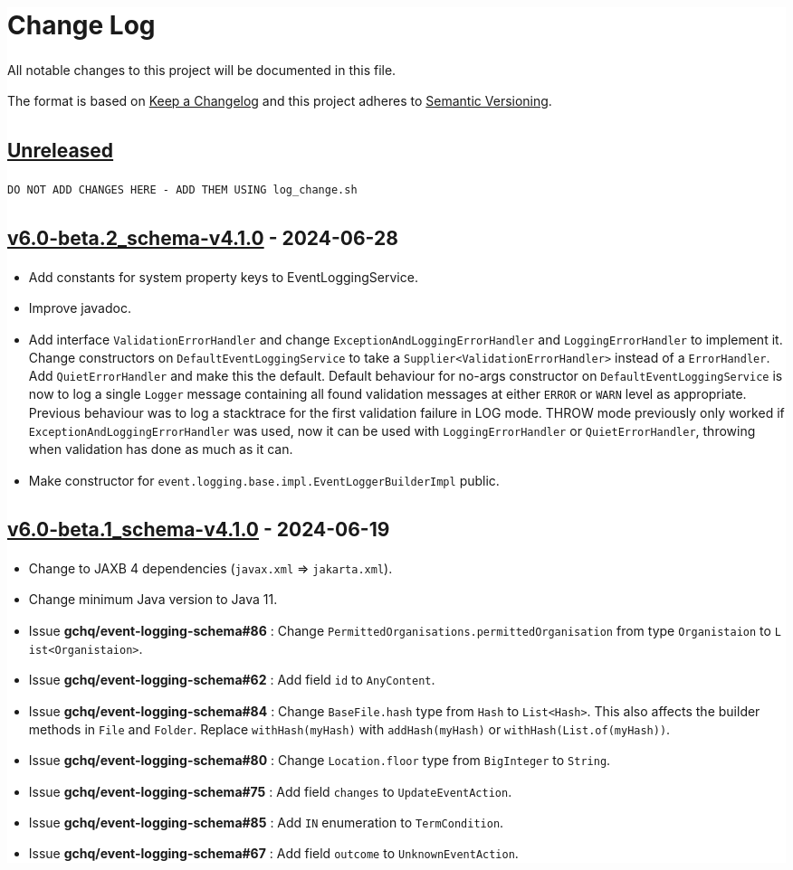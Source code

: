 # Change Log
All notable changes to this project will be documented in this file.

The format is based on [Keep a Changelog](http://keepachangelog.com/) 
and this project adheres to [Semantic Versioning](http://semver.org/).


## [Unreleased]

~~~
DO NOT ADD CHANGES HERE - ADD THEM USING log_change.sh
~~~


## [v6.0-beta.2_schema-v4.1.0] - 2024-06-28

* Add constants for system property keys to EventLoggingService.

* Improve javadoc.

* Add interface `ValidationErrorHandler` and change `ExceptionAndLoggingErrorHandler` and `LoggingErrorHandler` to implement it. Change constructors on `DefaultEventLoggingService` to take a `Supplier<ValidationErrorHandler>` instead of a `ErrorHandler`. Add `QuietErrorHandler` and make this the default. Default behaviour for no-args constructor on `DefaultEventLoggingService` is now to log a single `Logger` message containing all found validation messages at either `ERROR` or `WARN` level as appropriate. Previous behaviour was to log a stacktrace for the first validation failure in LOG mode. THROW mode previously only worked if `ExceptionAndLoggingErrorHandler` was used, now it can be used with `LoggingErrorHandler` or `QuietErrorHandler`, throwing when validation has done as much as it can.

* Make constructor for `event.logging.base.impl.EventLoggerBuilderImpl` public.


## [v6.0-beta.1_schema-v4.1.0] - 2024-06-19

* Change to JAXB 4 dependencies (`javax.xml` => `jakarta.xml`).

* Change minimum Java version to Java 11.

* Issue **gchq/event-logging-schema#86** : Change `PermittedOrganisations.permittedOrganisation` from type `Organistaion` to `List<Organistaion>`.

* Issue **gchq/event-logging-schema#62** : Add field `id` to `AnyContent`.

* Issue **gchq/event-logging-schema#84** : Change `BaseFile.hash` type from `Hash` to `List<Hash>`. This also affects the builder methods in `File` and `Folder`. Replace `withHash(myHash)` with `addHash(myHash)` or `withHash(List.of(myHash))`.

* Issue **gchq/event-logging-schema#80** : Change `Location.floor` type from `BigInteger` to `String`.

* Issue **gchq/event-logging-schema#75** : Add field `changes` to `UpdateEventAction`.

* Issue **gchq/event-logging-schema#85** : Add `IN` enumeration to `TermCondition`.

* Issue **gchq/event-logging-schema#67** : Add field `outcome` to `UnknownEventAction`.


[Unreleased]: https://github.com/gchq/event-logging/compare/v6.0-beta.2_schema-v4.1.0...HEAD
[v6.0-beta.2_schema-v4.1.0]: https://github.com/gchq/event-logging/compare/v6.0-beta.1_schema-v4.1.0...v6.0-beta.2_schema-v4.1.0
[v6.0-beta.1_schema-v4.1.0]: https://github.com/gchq/event-logging/compare/v5.0.3_schema-v4.0.0...v6.0-beta.1_schema-v4.1.0
[v5.0.3_schema-v4.0.0]: https://github.com/gchq/event-logging/compare/v5.0.2_schema-v4.0.0...v5.0.3_schema-v4.0.0
[v5.0.2_schema-v4.0.0]: https://github.com/gchq/event-logging/compare/v5.0.1_schema-v4.0.0...v5.0.2_schema-v4.0.0
[v5.0.1_schema-v4.0.0]: https://github.com/gchq/event-logging/compare/v5.0.0_schema-v4.0.0...v5.0.1_schema-v4.0.0
[v5.0.0_schema-v4.0.0]: https://github.com/gchq/event-logging/compare/v5.0-beta.36_schema-v4.0-beta.10...v5.0.0_schema-v4.0.0
[v5.0-beta.36_schema-v4.0-beta.10]: https://github.com/gchq/event-logging/compare/v5.0-beta.35_schema-v4.0-beta.10...v5.0-beta.36_schema-v4.0-beta.10
[v5.0-beta.35_schema-v4.0-beta.10]: https://github.com/gchq/event-logging/compare/v5.0-beta.34_schema-v4.0-beta.10...v5.0-beta.35_schema-v4.0-beta.10
[v5.0-beta.34_schema-v4.0-beta.10]: https://github.com/gchq/event-logging/compare/v5.0-beta.33_schema-v4.0-beta.10...v5.0-beta.34_schema-v4.0-beta.10
[v5.0-beta.33_schema-v4.0-beta.10]: https://github.com/gchq/event-logging/compare/v5.0-beta.32_schema-v4.0-beta.10...v5.0-beta.33_schema-v4.0-beta.10
[v5.0-beta.32_schema-v4.0-beta.10]: https://github.com/gchq/event-logging/compare/v5.0-beta.31_schema-v4.0-beta.3...v5.0-beta.32_schema-v4.0-beta.10
[v5.0-beta.31_schema-v4.0-beta.3]: https://github.com/gchq/event-logging/compare/v5.0-beta.30_schema-v4.0-beta.3...v5.0-beta.31_schema-v4.0-beta.3
[v5.0-beta.30_schema-v4.0-beta.3]: https://github.com/gchq/event-logging/compare/v5.0-beta.29_schema-v4.0-beta.3...v5.0-beta.30_schema-v4.0-beta.3
[v5.0-beta.29_schema-v4.0-beta.3]: https://github.com/gchq/event-logging/compare/v5.0-beta.28_schema-v4.0-beta.3...v5.0-beta.29_schema-v4.0-beta.3
[v5.0-beta.28_schema-v4.0-beta.3]: https://github.com/gchq/event-logging/compare/v5.0-beta.27_schema-v4.0-beta.3...v5.0-beta.28_schema-v4.0-beta.3
[v5.0-beta.27_schema-v4.0-beta.3]: https://github.com/gchq/event-logging/compare/v5.0-beta.26_schema-v4.0-beta.3...v5.0-beta.27_schema-v4.0-beta.3
[v5.0-beta.26_schema-v4.0-beta.3]: https://github.com/gchq/event-logging/compare/v5.0-beta.25_schema-v4.0-beta.3...v5.0-beta.26_schema-v4.0-beta.3
[v5.0-beta.25_schema-v4.0-beta.3]: https://github.com/gchq/event-logging/compare/v5.0-beta.24_schema-v4.0-beta.3...v5.0-beta.25_schema-v4.0-beta.3
[v5.0-beta.24_schema-v4.0-beta.3]: https://github.com/gchq/event-logging/compare/v5.0-beta.23_schema-v4.0-beta.3...v5.0-beta.24_schema-v4.0-beta.3
[v5.0-beta.23_schema-v4.0-beta.3]: https://github.com/gchq/event-logging/compare/v5.0-beta.22_schema-v4.0-beta.3...v5.0-beta.23_schema-v4.0-beta.3
[v5.0-beta.22_schema-v4.0-beta.3]: https://github.com/gchq/event-logging/compare/v5.0-beta.21_schema-v4.0-beta.3...v5.0-beta.22_schema-v4.0-beta.3
[v5.0-beta.21_schema-v4.0-beta.3]: https://github.com/gchq/event-logging/compare/v5.0-beta.20_schema-v4.0-beta.3...v5.0-beta.21_schema-v4.0-beta.3
[v5.0-beta.20_schema-v4.0-beta.3]: https://github.com/gchq/event-logging/compare/v5.0-beta.19_schema-v4.0-beta.3...v5.0-beta.20_schema-v4.0-beta.3
[v5.0-beta.19_schema-v4.0-beta.3]: https://github.com/gchq/event-logging/compare/v5.0-beta.18_schema-v4.0-beta.3...v5.0-beta.19_schema-v4.0-beta.3
[v5.0-beta.18_schema-v4.0-beta.3]: https://github.com/gchq/event-logging/compare/v5.0-beta.17_schema-v4.0-beta.3...v5.0-beta.18_schema-v4.0-beta.3
[v5.0-beta.17_schema-v4.0-beta.3]: https://github.com/gchq/event-logging/compare/v5.0-beta.16_schema-v4.0-beta.1...v5.0-beta.17_schema-v4.0-beta.3
[v5.0-beta.16_schema-v4.0-beta.3]: https://github.com/gchq/event-logging/compare/v5.0-beta.15_schema-v4.0-beta.1...v5.0-beta.16_schema-v4.0-beta.3
[v5.0-beta.15_schema-v4.0-beta.3]: https://github.com/gchq/event-logging/compare/v5.0-beta.14_schema-v4.0-beta.1...v5.0-beta.15_schema-v4.0-beta.3
[v5.0-beta.14_schema-v4.0-beta.1]: https://github.com/gchq/event-logging/compare/v5.0-beta.13_schema-v4.0-beta.1...v5.0-beta.14_schema-v4.0-beta.1
[v5.0-beta.13_schema-v4.0-beta.1]: https://github.com/gchq/event-logging/compare/v5.0-beta.12_schema-v4.0-beta.1...v5.0-beta.13_schema-v4.0-beta.1
[v5.0-beta.12_schema-v4.0-beta.1]: https://github.com/gchq/event-logging/compare/v5.0-beta.11_schema-v4.0-beta.1...v5.0-beta.12_schema-v4.0-beta.1
[v5.0-beta.11_schema-v4.0-beta.1]: https://github.com/gchq/event-logging/compare/v5.0-beta.10_schema-v4.0-beta.1...v5.0-beta.11_schema-v4.0-beta.1
[v5.0-beta.10_schema-v4.0-beta.1]: https://github.com/gchq/event-logging/compare/v5.0-beta.9_schema-v4.0-beta.1...v5.0-beta.10_schema-v4.0-beta.1
[v5.0-beta.9_schema-v4.0-beta.1]: https://github.com/gchq/event-logging/compare/v5.0-beta.8_schema-v4.0-beta.1...v5.0-beta.9_schema-v4.0-beta.1
[v5.0-beta.8_schema-v4.0-beta.1]: https://github.com/gchq/event-logging/compare/v5.0-beta.7_schema-v4.0-beta.1...v5.0-beta.8_schema-v4.0-beta.1
[v5.0-beta.7_schema-v4.0-beta.1]: https://github.com/gchq/event-logging/compare/v5.0-beta.6_schema-v4.0-beta.1...v5.0-beta.7_schema-v4.0-beta.1
[v5.0-beta.6_schema-v4.0-beta.1]: https://github.com/gchq/event-logging/compare/v5.0-beta.5_schema-v4.0-beta.1...v5.0-beta.6_schema-v4.0-beta.1
[v5.0-beta.5_schema-v4.0-beta.1]: https://github.com/gchq/event-logging/compare/v5.0-beta.4_schema-v4.0-beta.1...v5.0-beta.5_schema-v4.0-beta.1
[v5.0-beta.4_schema-v4.0-beta.1]: https://github.com/gchq/event-logging/compare/v5.0-beta.3_schema-v4.0-beta.1...v5.0-beta.4_schema-v4.0-beta.1
[v5.0-beta.3_schema-v4.0-beta.1]: https://github.com/gchq/event-logging/compare/v5.0-beta.2_schema-v4.0-beta.1...v5.0-beta.3_schema-v4.0-beta.1
[v5.0-beta.2_schema-v4.0-beta.1]: https://github.com/gchq/event-logging/compare/v5.0-beta.1_schema-v4.0-beta.1...v5.0-beta.2_schema-v4.0-beta.1
[v5.0-beta.1_schema-v4.0-beta.1]: https://github.com/gchq/event-logging/compare/v4.0.7_schema-v3.2.4...v5.0-beta.1_schema-v4.0-beta.1